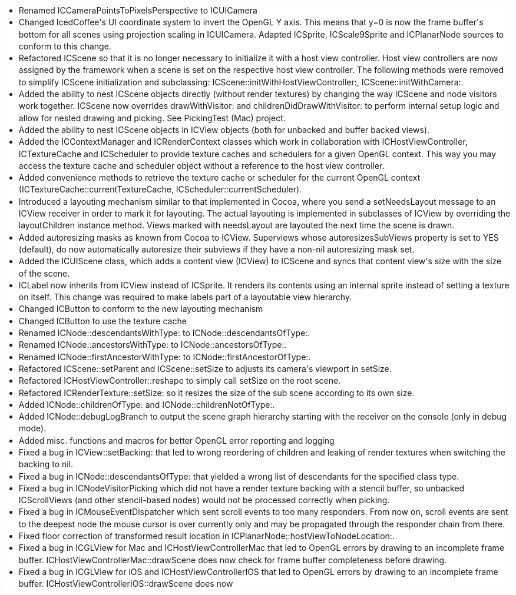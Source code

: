 * Renamed ICCameraPointsToPixelsPerspective to ICUICamera
* Changed IcedCoffee's UI coordinate system to invert the OpenGL Y axis. This means that y=0
  is now the frame buffer's bottom for all scenes using projection scaling in ICUICamera.
  Adapted ICSprite, ICScale9Sprite and ICPlanarNode sources to conform to this change.
* Refactored ICScene so that it is no longer necessary to initialize it with a host
  view controller. Host view controllers are now assigned by the framework when a scene
  is set on the respective host view controller. The following methods were removed
  to simplify ICScene initialization and subclassing: ICScene::initWithHostViewController:,
  ICScene::initWithCamera:.
* Added the ability to nest ICScene objects directly (without render textures) by changing
  the way ICScene and node visitors work together. ICScene now overrides drawWithVisitor:
  and childrenDidDrawWithVisitor: to perform internal setup logic and allow for nested
  drawing and picking. See PickingTest (Mac) project.
* Added the ability to nest ICScene objects in ICView objects (both for unbacked and buffer
  backed views).
* Added the ICContextManager and ICRenderContext classes which work in collaboration with
  ICHostViewController, ICTextureCache and ICScheduler to provide texture caches and
  schedulers for a given OpenGL context. This way you may access the texture cache and
  scheduler object without a reference to the host view controller.
* Added convenience methods to retrieve the texture cache or scheduler for the current
  OpenGL context (ICTextureCache::currentTextureCache, ICScheduler::currentScheduler).
* Introduced a layouting mechanism similar to that implemented in Cocoa, where you send
  a setNeedsLayout message to an ICView receiver in order to mark it for layouting.
  The actual layouting is implemented in subclasses of ICView by overriding the
  layoutChildren instance method. Views marked with needsLayout are layouted the next time
  the scene is drawn.
* Added autoresizing masks as known from Cocoa to ICView. Superviews whose autoresizesSubViews
  property is set to YES (default), do now automatically autoresize their subviews if they
  have a non-nil autoresizing mask set.
* Added the ICUIScene class, which adds a content view (ICView) to ICScene and syncs that
  content view's size with the size of the scene.
* ICLabel now inherits from ICView instead of ICSprite. It renders its contents using
  an internal sprite instead of setting a texture on itself. This change was required to
  make labels part of a layoutable view hierarchy.
* Changed ICButton to conform to the new layouting mechanism
* Changed ICButton to use the texture cache
* Renamed ICNode::descendantsWithType: to ICNode::descendantsOfType:.
* Renamed ICNode::ancestorsWithType: to ICNode::ancestorsOfType:.
* Renamed ICNode::firstAncestorWithType: to ICNode::firstAncestorOfType:.
* Refactored ICScene::setParent and ICScene::setSize to adjusts its camera's viewport
  in setSize.
* Refactored ICHostViewController::reshape to simply call setSize on the root scene.
* Refactored ICRenderTexture::setSize: so it resizes the size of the sub scene according
  to its own size.
* Added ICNode::childrenOfType: and ICNode::childrenNotOfType:.
* Added ICNode::debugLogBranch to output the scene graph hierarchy starting with the
  receiver on the console (only in debug mode).
* Added misc. functions and macros for better OpenGL error reporting and logging
* Fixed a bug in ICView::setBacking: that led to wrong reordering of children and leaking
  of render textures when switching the backing to nil.
* Fixed a bug in ICNode::descendantsOfType: that yielded a wrong list of descendants for
  the specified class type.
* Fixed a bug in ICNodeVisitorPicking which did not have a render texture backing with a stencil
  buffer, so unbacked ICScrollViews (and other stencil-based nodes) would not be processed
  correctly when picking.
* Fixed a bug in ICMouseEventDispatcher which sent scroll events to too many responders.
  From now on, scroll events are sent to the deepest node the mouse cursor is over currently
  only and may be propagated through the responder chain from there.
* Fixed floor correction of transformed result location in ICPlanarNode::hostViewToNodeLocation:.
* Fixed a bug in ICGLView for Mac and ICHostViewControllerMac that led to OpenGL errors
  by drawing to an incomplete frame buffer. ICHostViewControllerMac::drawScene does now
  check for frame buffer completeness before drawing.
* Fixed a bug in ICGLView for iOS and ICHostViewControllerIOS that led to OpenGL errors
  by drawing to an incomplete frame buffer. ICHostViewControllerIOS::drawScene does now